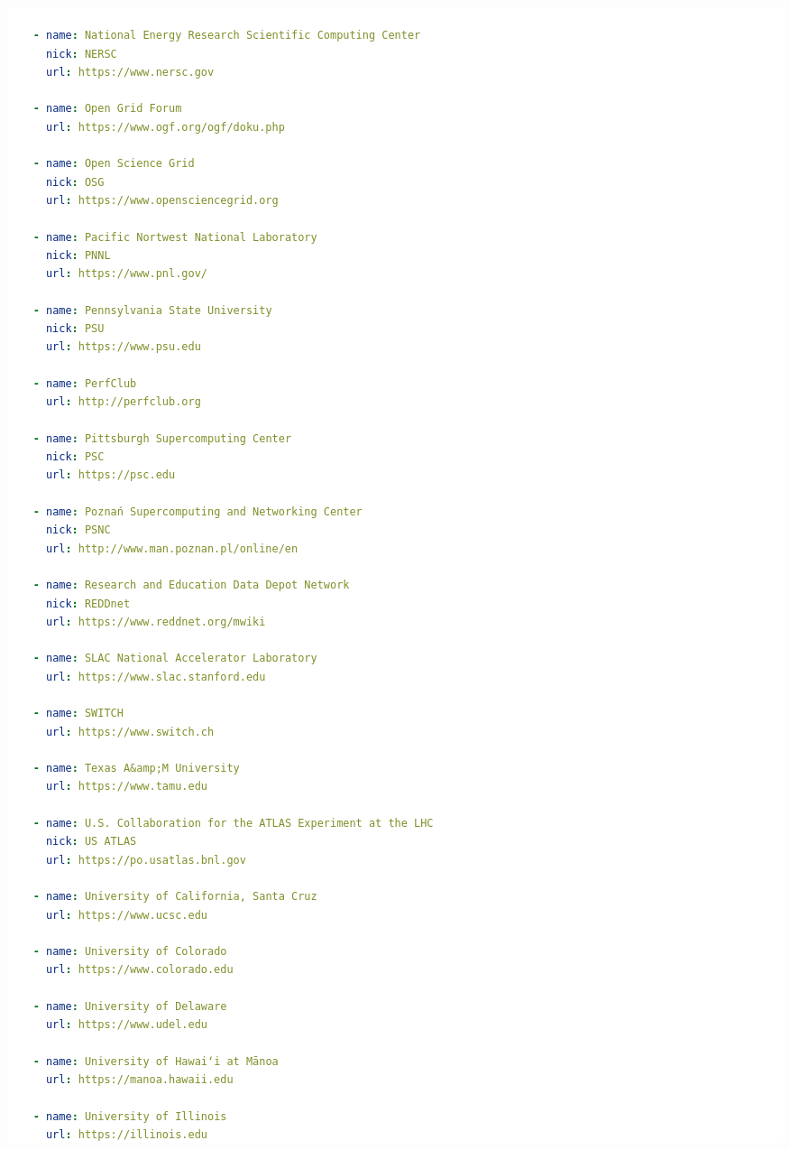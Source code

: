 ```yaml

    - name: National Energy Research Scientific Computing Center
      nick: NERSC
      url: https://www.nersc.gov

    - name: Open Grid Forum
      url: https://www.ogf.org/ogf/doku.php

    - name: Open Science Grid
      nick: OSG
      url: https://www.opensciencegrid.org

    - name: Pacific Nortwest National Laboratory
      nick: PNNL
      url: https://www.pnl.gov/

    - name: Pennsylvania State University
      nick: PSU
      url: https://www.psu.edu

    - name: PerfClub
      url: http://perfclub.org

    - name: Pittsburgh Supercomputing Center
      nick: PSC
      url: https://psc.edu

    - name: Poznań Supercomputing and Networking Center
      nick: PSNC
      url: http://www.man.poznan.pl/online/en

    - name: Research and Education Data Depot Network
      nick: REDDnet
      url: https://www.reddnet.org/mwiki

    - name: SLAC National Accelerator Laboratory
      url: https://www.slac.stanford.edu

    - name: SWITCH
      url: https://www.switch.ch

    - name: Texas A&amp;M University
      url: https://www.tamu.edu

    - name: U.S. Collaboration for the ATLAS Experiment at the LHC
      nick: US ATLAS
      url: https://po.usatlas.bnl.gov

    - name: University of California, Santa Cruz
      url: https://www.ucsc.edu

    - name: University of Colorado
      url: https://www.colorado.edu

    - name: University of Delaware
      url: https://www.udel.edu

    - name: University of Hawaiʻi at Mānoa
      url: https://manoa.hawaii.edu

    - name: University of Illinois
      url: https://illinois.edu

```